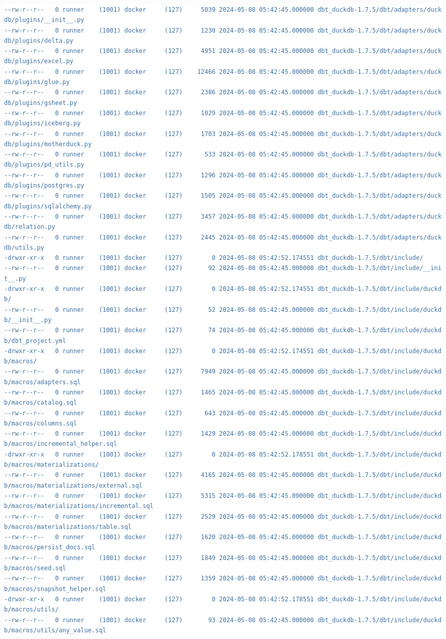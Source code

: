 ```diff
--rw-r--r--   0 runner    (1001) docker     (127)     5039 2024-05-08 05:42:45.000000 dbt_duckdb-1.7.5/dbt/adapters/duckdb/plugins/__init__.py
--rw-r--r--   0 runner    (1001) docker     (127)     1230 2024-05-08 05:42:45.000000 dbt_duckdb-1.7.5/dbt/adapters/duckdb/plugins/delta.py
--rw-r--r--   0 runner    (1001) docker     (127)     4951 2024-05-08 05:42:45.000000 dbt_duckdb-1.7.5/dbt/adapters/duckdb/plugins/excel.py
--rw-r--r--   0 runner    (1001) docker     (127)    12466 2024-05-08 05:42:45.000000 dbt_duckdb-1.7.5/dbt/adapters/duckdb/plugins/glue.py
--rw-r--r--   0 runner    (1001) docker     (127)     2386 2024-05-08 05:42:45.000000 dbt_duckdb-1.7.5/dbt/adapters/duckdb/plugins/gsheet.py
--rw-r--r--   0 runner    (1001) docker     (127)     1029 2024-05-08 05:42:45.000000 dbt_duckdb-1.7.5/dbt/adapters/duckdb/plugins/iceberg.py
--rw-r--r--   0 runner    (1001) docker     (127)     1703 2024-05-08 05:42:45.000000 dbt_duckdb-1.7.5/dbt/adapters/duckdb/plugins/motherduck.py
--rw-r--r--   0 runner    (1001) docker     (127)      533 2024-05-08 05:42:45.000000 dbt_duckdb-1.7.5/dbt/adapters/duckdb/plugins/pd_utils.py
--rw-r--r--   0 runner    (1001) docker     (127)     1296 2024-05-08 05:42:45.000000 dbt_duckdb-1.7.5/dbt/adapters/duckdb/plugins/postgres.py
--rw-r--r--   0 runner    (1001) docker     (127)     1505 2024-05-08 05:42:45.000000 dbt_duckdb-1.7.5/dbt/adapters/duckdb/plugins/sqlalchemy.py
--rw-r--r--   0 runner    (1001) docker     (127)     3457 2024-05-08 05:42:45.000000 dbt_duckdb-1.7.5/dbt/adapters/duckdb/relation.py
--rw-r--r--   0 runner    (1001) docker     (127)     2445 2024-05-08 05:42:45.000000 dbt_duckdb-1.7.5/dbt/adapters/duckdb/utils.py
-drwxr-xr-x   0 runner    (1001) docker     (127)        0 2024-05-08 05:42:52.174551 dbt_duckdb-1.7.5/dbt/include/
--rw-r--r--   0 runner    (1001) docker     (127)       92 2024-05-08 05:42:45.000000 dbt_duckdb-1.7.5/dbt/include/__init__.py
-drwxr-xr-x   0 runner    (1001) docker     (127)        0 2024-05-08 05:42:52.174551 dbt_duckdb-1.7.5/dbt/include/duckdb/
--rw-r--r--   0 runner    (1001) docker     (127)       52 2024-05-08 05:42:45.000000 dbt_duckdb-1.7.5/dbt/include/duckdb/__init__.py
--rw-r--r--   0 runner    (1001) docker     (127)       74 2024-05-08 05:42:45.000000 dbt_duckdb-1.7.5/dbt/include/duckdb/dbt_project.yml
-drwxr-xr-x   0 runner    (1001) docker     (127)        0 2024-05-08 05:42:52.174551 dbt_duckdb-1.7.5/dbt/include/duckdb/macros/
--rw-r--r--   0 runner    (1001) docker     (127)     7949 2024-05-08 05:42:45.000000 dbt_duckdb-1.7.5/dbt/include/duckdb/macros/adapters.sql
--rw-r--r--   0 runner    (1001) docker     (127)     1465 2024-05-08 05:42:45.000000 dbt_duckdb-1.7.5/dbt/include/duckdb/macros/catalog.sql
--rw-r--r--   0 runner    (1001) docker     (127)      643 2024-05-08 05:42:45.000000 dbt_duckdb-1.7.5/dbt/include/duckdb/macros/columns.sql
--rw-r--r--   0 runner    (1001) docker     (127)     1429 2024-05-08 05:42:45.000000 dbt_duckdb-1.7.5/dbt/include/duckdb/macros/incremental_helper.sql
-drwxr-xr-x   0 runner    (1001) docker     (127)        0 2024-05-08 05:42:52.178551 dbt_duckdb-1.7.5/dbt/include/duckdb/macros/materializations/
--rw-r--r--   0 runner    (1001) docker     (127)     4165 2024-05-08 05:42:45.000000 dbt_duckdb-1.7.5/dbt/include/duckdb/macros/materializations/external.sql
--rw-r--r--   0 runner    (1001) docker     (127)     5315 2024-05-08 05:42:45.000000 dbt_duckdb-1.7.5/dbt/include/duckdb/macros/materializations/incremental.sql
--rw-r--r--   0 runner    (1001) docker     (127)     2529 2024-05-08 05:42:45.000000 dbt_duckdb-1.7.5/dbt/include/duckdb/macros/materializations/table.sql
--rw-r--r--   0 runner    (1001) docker     (127)     1620 2024-05-08 05:42:45.000000 dbt_duckdb-1.7.5/dbt/include/duckdb/macros/persist_docs.sql
--rw-r--r--   0 runner    (1001) docker     (127)     1849 2024-05-08 05:42:45.000000 dbt_duckdb-1.7.5/dbt/include/duckdb/macros/seed.sql
--rw-r--r--   0 runner    (1001) docker     (127)     1359 2024-05-08 05:42:45.000000 dbt_duckdb-1.7.5/dbt/include/duckdb/macros/snapshot_helper.sql
-drwxr-xr-x   0 runner    (1001) docker     (127)        0 2024-05-08 05:42:52.178551 dbt_duckdb-1.7.5/dbt/include/duckdb/macros/utils/
--rw-r--r--   0 runner    (1001) docker     (127)       93 2024-05-08 05:42:45.000000 dbt_duckdb-1.7.5/dbt/include/duckdb/macros/utils/any_value.sql
```